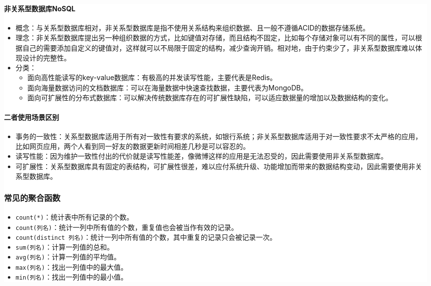 #### 非关系型数据库NoSQL
* 概念：与关系型数据库相对，非关系型数据库是指不使用关系结构来组织数据、且一般不遵循ACID的数据存储系统。
* 理念：非关系型数据库提出另一种组织数据的方式，比如键值对存储，而且结构不固定，比如每个存储对象可以有不同的属性，可以根据自己的需要添加自定义的键值对，这样就可以不局限于固定的结构，减少查询开销。相对地，由于约束少了，非关系型数据库难以体现设计的完整性。
* 分类：
    * 面向高性能读写的key-value数据库：有极高的并发读写性能，主要代表是Redis。
    * 面向海量数据访问的文档数据库：可以在海量数据中快速查找数据，主要代表为MongoDB。
    * 面向可扩展性的分布式数据库：可以解决传统数据库存在的可扩展性缺陷，可以适应数据量的增加以及数据结构的变化。

#### 二者使用场景区别
* 事务的一致性：关系型数据库适用于所有对一致性有要求的系统，如银行系统；非关系型数据库适用于对一致性要求不太严格的应用，比如网页应用，两个人看到同一好友的数据更新时间相差几秒是可以容忍的。
* 读写性能：因为维护一致性付出的代价就是读写性能差，像微博这样的应用是无法忍受的，因此需要使用非关系型数据库。
* 可扩展性：关系型数据库具有固定的表结构，可扩展性很差，难以应付系统升级、功能增加而带来的数据结构变动，因此需要使用非关系型数据库。

### 常见的聚合函数
* `count(*)`：统计表中所有记录的个数。
* `count(列名)`：统计一列中所有值的个数，重复值也会被当作有效的记录。
* `count(distinct 列名)`：统计一列中所有值的个数，其中重复的记录只会被记录一次。
* `sum(列名)`：计算一列值的总和。
* `avg(列名)`：计算一列值的平均值。
* `max(列名)`：找出一列值中的最大值。
* `min(列名)`：找出一列值中的最小值。


